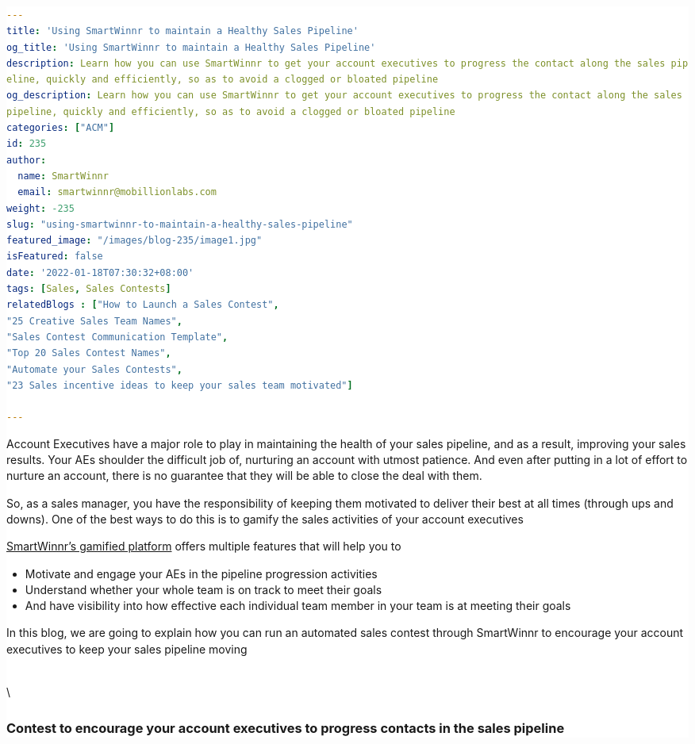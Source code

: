 ```yaml
---
title: 'Using SmartWinnr to maintain a Healthy Sales Pipeline'
og_title: 'Using SmartWinnr to maintain a Healthy Sales Pipeline'
description: Learn how you can use SmartWinnr to get your account executives to progress the contact along the sales pipeline, quickly and efficiently, so as to avoid a clogged or bloated pipeline
og_description: Learn how you can use SmartWinnr to get your account executives to progress the contact along the sales pipeline, quickly and efficiently, so as to avoid a clogged or bloated pipeline
categories: ["ACM"]
id: 235
author:
  name: SmartWinnr
  email: smartwinnr@mobillionlabs.com
weight: -235
slug: "using-smartwinnr-to-maintain-a-healthy-sales-pipeline"
featured_image: "/images/blog-235/image1.jpg"
isFeatured: false
date: '2022-01-18T07:30:32+08:00'
tags: [Sales, Sales Contests]
relatedBlogs : ["How to Launch a Sales Contest",
"25 Creative Sales Team Names",
"Sales Contest Communication Template",
"Top 20 Sales Contest Names",
"Automate your Sales Contests",
"23 Sales incentive ideas to keep your sales team motivated"]

---
```


Account Executives have a major role to play in maintaining the health of your sales pipeline, and as a result, improving your sales results. Your AEs shoulder the difficult job of, nurturing an account with utmost patience. And even after putting in a lot of effort to nurture an account, there is no guarantee that they will be able to close the deal with them.

So, as a sales manager, you have the responsibility of keeping them motivated to deliver their best at all times (through ups and downs). One of the best ways to do this is to gamify the sales activities of your account executives

[SmartWinnr’s gamified platform](https://www.smartwinnr.com/product/sales-contest/) offers multiple features that will help you to

* Motivate and engage your AEs in the pipeline progression activities
* Understand whether your whole team is on track to meet their goals 
* And have visibility into how effective each individual team member in your team is at meeting their goals

In this blog, we are going to explain how you can run an automated sales contest through SmartWinnr to encourage your account executives to keep your sales pipeline moving

\
\

### **Contest to encourage your account executives to progress contacts in the sales pipeline**
